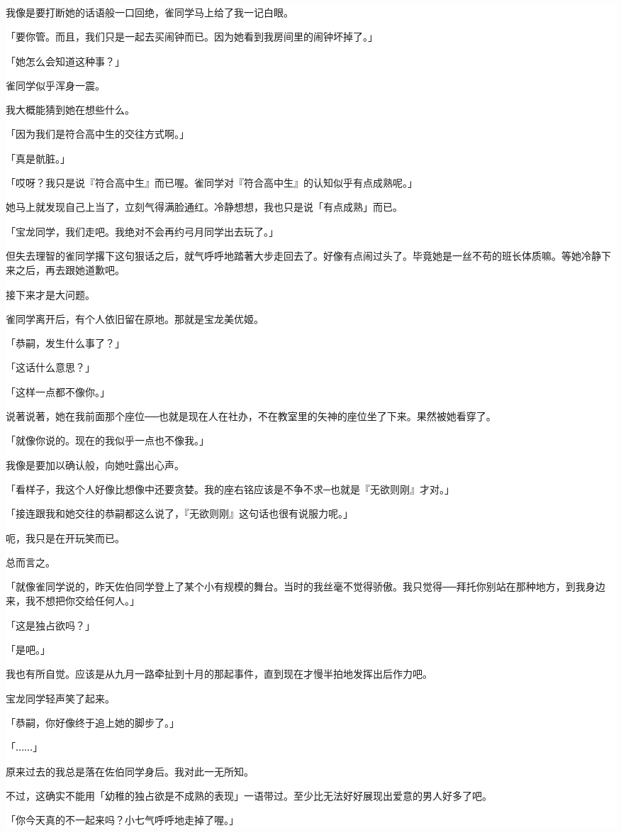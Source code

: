 我像是要打断她的话语般一口回绝，雀同学马上给了我一记白眼。

「要你管。而且，我们只是一起去买闹钟而已。因为她看到我房间里的闹钟坏掉了。」

「她怎么会知道这种事？」

雀同学似乎浑身一震。

我大概能猜到她在想些什么。

「因为我们是符合高中生的交往方式啊。」

「真是骯脏。」

「哎呀？我只是说『符合高中生』而已喔。雀同学对『符合高中生』的认知似乎有点成熟呢。」

她马上就发现自己上当了，立刻气得满脸通红。冷静想想，我也只是说「有点成熟」而已。

「宝龙同学，我们走吧。我绝对不会再约弓月同学出去玩了。」

但失去理智的雀同学撂下这句狠话之后，就气呼呼地踏著大步走回去了。好像有点闹过头了。毕竟她是一丝不苟的班长体质嘛。等她冷静下来之后，再去跟她道歉吧。

接下来才是大问题。

雀同学离开后，有个人依旧留在原地。那就是宝龙美优姬。

「恭嗣，发生什么事了？」

「这话什么意思？」

「这样一点都不像你。」

说著说著，她在我前面那个座位──也就是现在人在社办，不在教室里的矢神的座位坐了下来。果然被她看穿了。

「就像你说的。现在的我似乎一点也不像我。」

我像是要加以确认般，向她吐露出心声。

「看样子，我这个人好像比想像中还要贪婪。我的座右铭应该是不争不求─也就是『无欲则刚』才对。」

「接连跟我和她交往的恭嗣都这么说了，『无欲则刚』这句话也很有说服力呢。」

呃，我只是在开玩笑而已。

总而言之。

「就像雀同学说的，昨天佐伯同学登上了某个小有规模的舞台。当时的我丝毫不觉得骄傲。我只觉得──拜托你别站在那种地方，到我身边来，我不想把你交给任何人。」

「这是独占欲吗？」

「是吧。」

我也有所自觉。应该是从九月一路牵扯到十月的那起事件，直到现在才慢半拍地发挥出后作力吧。

宝龙同学轻声笑了起来。

「恭嗣，你好像终于追上她的脚步了。」

「……」

原来过去的我总是落在佐伯同学身后。我对此一无所知。

不过，这确实不能用「幼稚的独占欲是不成熟的表现」一语带过。至少比无法好好展现出爱意的男人好多了吧。

「你今天真的不一起来吗？小七气呼呼地走掉了喔。」
